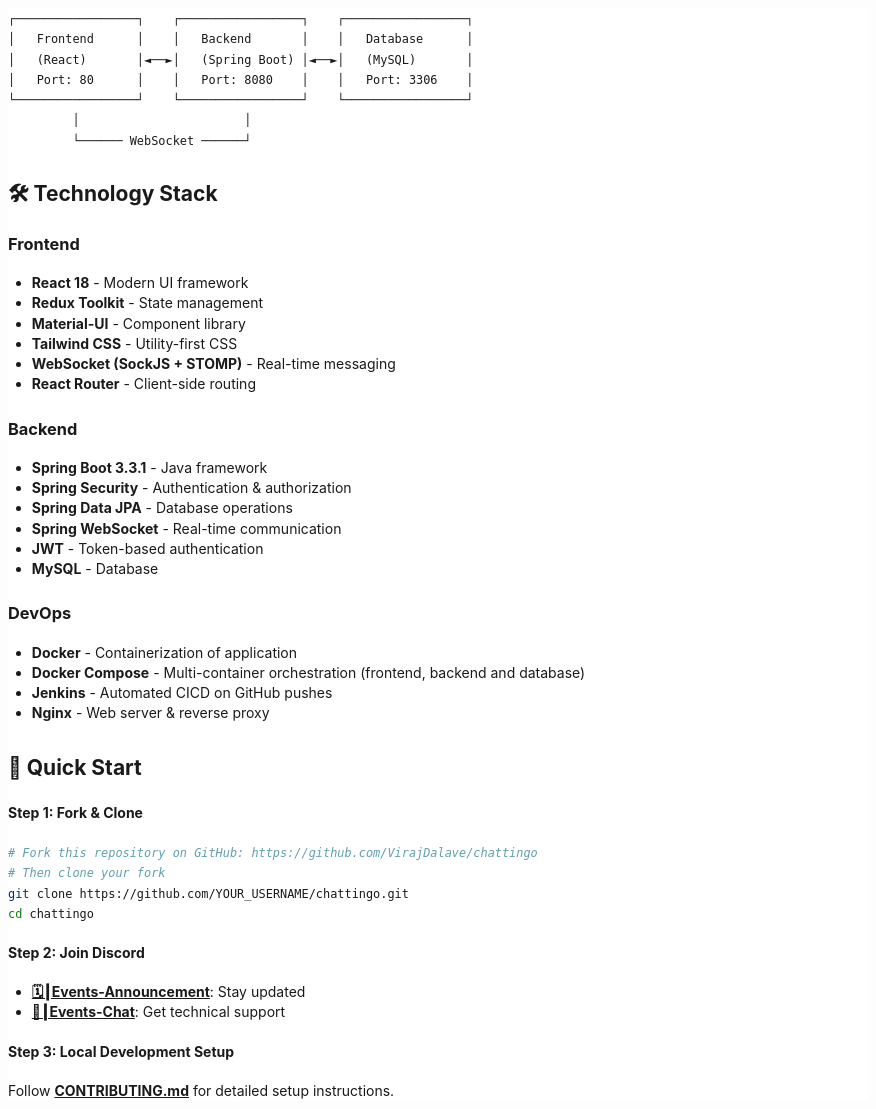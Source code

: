 ```
┌─────────────────┐    ┌─────────────────┐    ┌─────────────────┐
│   Frontend      │    │   Backend       │    │   Database      │
│   (React)       │◄──►│   (Spring Boot) │◄──►│   (MySQL)       │
│   Port: 80      │    │   Port: 8080    │    │   Port: 3306    │
└─────────────────┘    └─────────────────┘    └─────────────────┘
         │                       │
         └────── WebSocket ──────┘
```

## 🛠️ Technology Stack

### Frontend
- **React 18** - Modern UI framework
- **Redux Toolkit** - State management
- **Material-UI** - Component library
- **Tailwind CSS** - Utility-first CSS
- **WebSocket (SockJS + STOMP)** - Real-time messaging
- **React Router** - Client-side routing

### Backend
- **Spring Boot 3.3.1** - Java framework
- **Spring Security** - Authentication & authorization
- **Spring Data JPA** - Database operations
- **Spring WebSocket** - Real-time communication
- **JWT** - Token-based authentication
- **MySQL** - Database

### DevOps 
- **Docker** - Containerization of application
- **Docker Compose** - Multi-container orchestration (frontend, backend and database)
- **Jenkins** - Automated CICD on GitHub pushes
- **Nginx** - Web server & reverse proxy

## 🚀 Quick Start

#### **Step 1: Fork & Clone**
```bash
# Fork this repository on GitHub: https://github.com/VirajDalave/chattingo
# Then clone your fork
git clone https://github.com/YOUR_USERNAME/chattingo.git
cd chattingo
```

#### **Step 2: Join Discord**
- **[🗓┃Events-Announcement](https://discord.gg/jYeffuxs)**: Stay updated
- **[📝┃Events-Chat](https://discord.gg/bHVKCYj4)**: Get technical support

#### **Step 3: Local Development Setup**
Follow **[CONTRIBUTING.md](CONTRIBUTING.md)** for detailed setup instructions.

